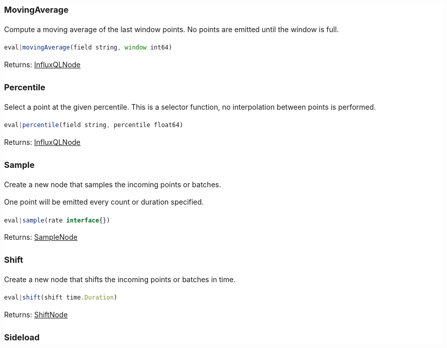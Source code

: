 ### MovingAverage

Compute a moving average of the last window points.
No points are emitted until the window is full.


```javascript
eval|movingAverage(field string, window int64)
```

Returns: [InfluxQLNode](/kapacitor/v1.4/nodes/influx_q_l_node/)

<a class="top" href="javascript:document.getElementsByClassName('article-heading')[0].scrollIntoView();" title="top"><span class="icon arrow-up"></span></a>

### Percentile

Select a point at the given percentile. This is a selector function, no interpolation between points is performed.


```javascript
eval|percentile(field string, percentile float64)
```

Returns: [InfluxQLNode](/kapacitor/v1.4/nodes/influx_q_l_node/)

<a class="top" href="javascript:document.getElementsByClassName('article-heading')[0].scrollIntoView();" title="top"><span class="icon arrow-up"></span></a>

### Sample

Create a new node that samples the incoming points or batches.

One point will be emitted every count or duration specified.


```javascript
eval|sample(rate interface{})
```

Returns: [SampleNode](/kapacitor/v1.4/nodes/sample_node/)

<a class="top" href="javascript:document.getElementsByClassName('article-heading')[0].scrollIntoView();" title="top"><span class="icon arrow-up"></span></a>

### Shift

Create a new node that shifts the incoming points or batches in time.


```javascript
eval|shift(shift time.Duration)
```

Returns: [ShiftNode](/kapacitor/v1.4/nodes/shift_node/)

<a class="top" href="javascript:document.getElementsByClassName('article-heading')[0].scrollIntoView();" title="top"><span class="icon arrow-up"></span></a>

### Sideload
